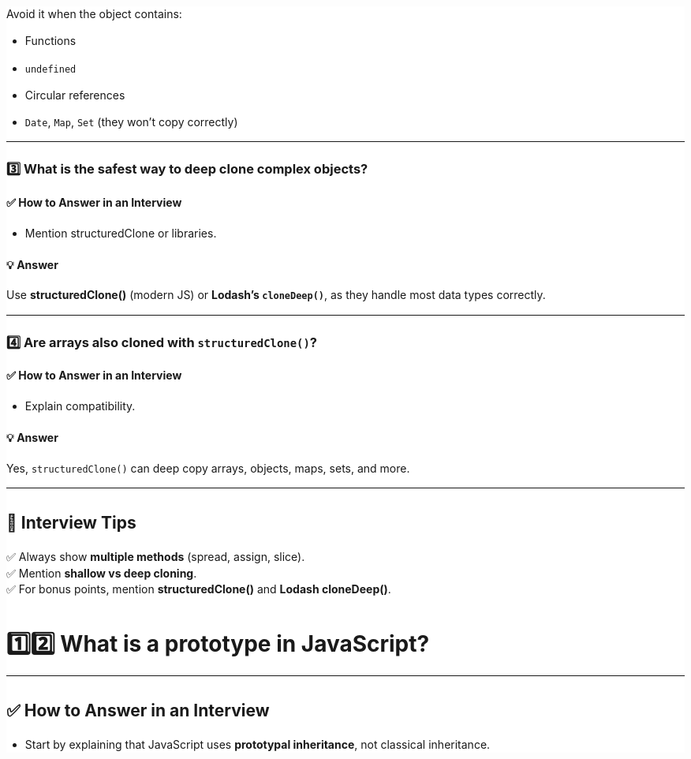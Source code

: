 Avoid it when the object contains:

- Functions
    
- `undefined`
    
- Circular references
    
- `Date`, `Map`, `Set` (they won’t copy correctly)
    

---

### **3️⃣ What is the safest way to deep clone complex objects?**

#### ✅ **How to Answer in an Interview**

- Mention structuredClone or libraries.
    

#### 💡 **Answer**

Use **structuredClone()** (modern JS) or **Lodash’s `cloneDeep()`**, as they handle most data types correctly.

---

### **4️⃣ Are arrays also cloned with `structuredClone()`?**

#### ✅ **How to Answer in an Interview**

- Explain compatibility.
    

#### 💡 **Answer**

Yes, `structuredClone()` can deep copy arrays, objects, maps, sets, and more.

---

## 🎯 **Interview Tips**

✅ Always show **multiple methods** (spread, assign, slice).  
✅ Mention **shallow vs deep cloning**.  
✅ For bonus points, mention **structuredClone()** and **Lodash cloneDeep()**.

# **1️⃣2️⃣ What is a prototype in JavaScript?**

---

## ✅ **How to Answer in an Interview**

- Start by explaining that JavaScript uses **prototypal inheritance**, not classical inheritance.
    